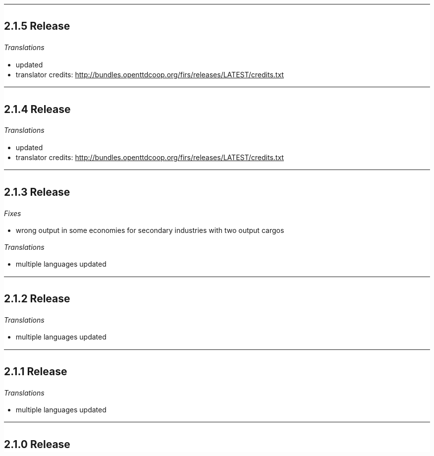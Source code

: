 
--------------
2.1.5 Release
--------------


*Translations*

- updated
- translator credits: http://bundles.openttdcoop.org/firs/releases/LATEST/credits.txt


--------------
2.1.4 Release
--------------


*Translations*

- updated
- translator credits: http://bundles.openttdcoop.org/firs/releases/LATEST/credits.txt


--------------
2.1.3 Release
--------------


*Fixes*

- wrong output in some economies for secondary industries with two output cargos


*Translations*

- multiple languages updated


--------------
2.1.2 Release
--------------


*Translations*

- multiple languages updated


--------------
2.1.1 Release
--------------


*Translations*

- multiple languages updated


--------------
2.1.0 Release
--------------
